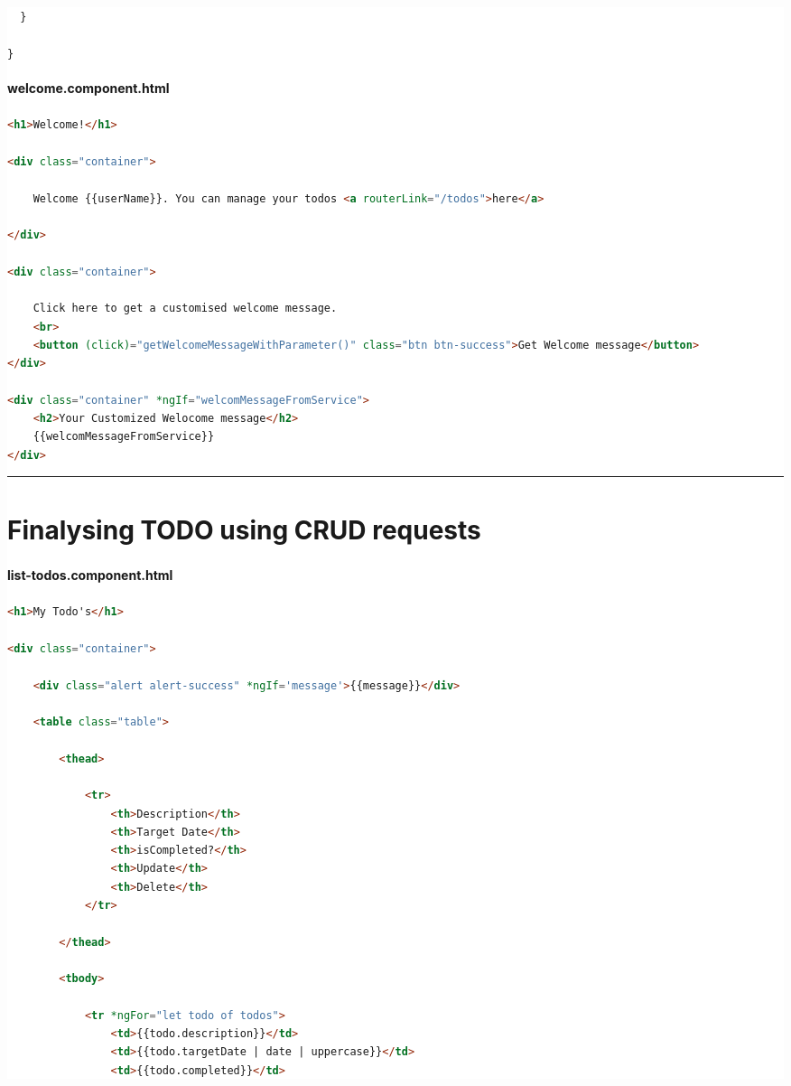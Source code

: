 ```ts
  }

}

```

#### welcome.component.html

```html
<h1>Welcome!</h1>

<div class="container">

    Welcome {{userName}}. You can manage your todos <a routerLink="/todos">here</a>

</div>

<div class="container">

    Click here to get a customised welcome message.
    <br>
    <button (click)="getWelcomeMessageWithParameter()" class="btn btn-success">Get Welcome message</button>
</div>

<div class="container" *ngIf="welcomMessageFromService">
    <h2>Your Customized Welocome message</h2>
    {{welcomMessageFromService}}
</div>
```

---

# Finalysing TODO using CRUD requests

#### list-todos.component.html

```html
<h1>My Todo's</h1>

<div class="container">

    <div class="alert alert-success" *ngIf='message'>{{message}}</div>

    <table class="table">

        <thead>

            <tr>
                <th>Description</th>
                <th>Target Date</th>
                <th>isCompleted?</th>
                <th>Update</th>
                <th>Delete</th>
            </tr>

        </thead>

        <tbody>

            <tr *ngFor="let todo of todos">
                <td>{{todo.description}}</td>
                <td>{{todo.targetDate | date | uppercase}}</td>
                <td>{{todo.completed}}</td>
```